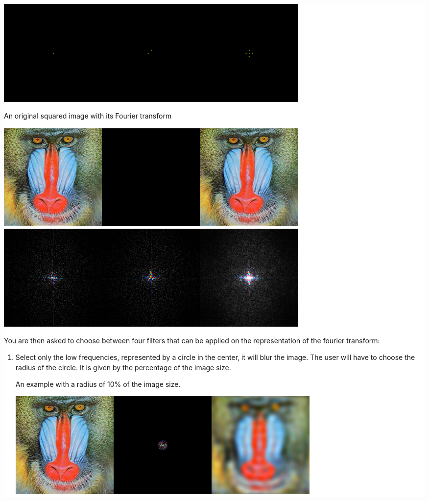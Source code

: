 <img src="/pics/sinus - Transformed - (Real, Imaginary, Amplitude).png" alt="square image" width="600"/>

An original squared image with its Fourier transform

<img src="/pics/256.png - Untransformed - (Real, Imaginary, Amplitude).png" alt="square image" width="600"/>
<img src="/pics/256.png - Transformed - (Real, Imaginary, Amplitude).png" alt="square image" width="600"/>

You are then asked to choose between four filters that can be applied on the representation of the fourier transform:

 1) Select only the low frequencies, represented by a circle in the center, it will blur the image.
    The user will have to choose the radius of the circle.
    It is given by the percentage of the image size.
    
    An example with a radius of 10% of the image size.
    
    <img src="/pics/Blurred with a radius divided by 10.000000 - (Original, Real part filtered, Transformed).png" alt="square image" width="600"/>
